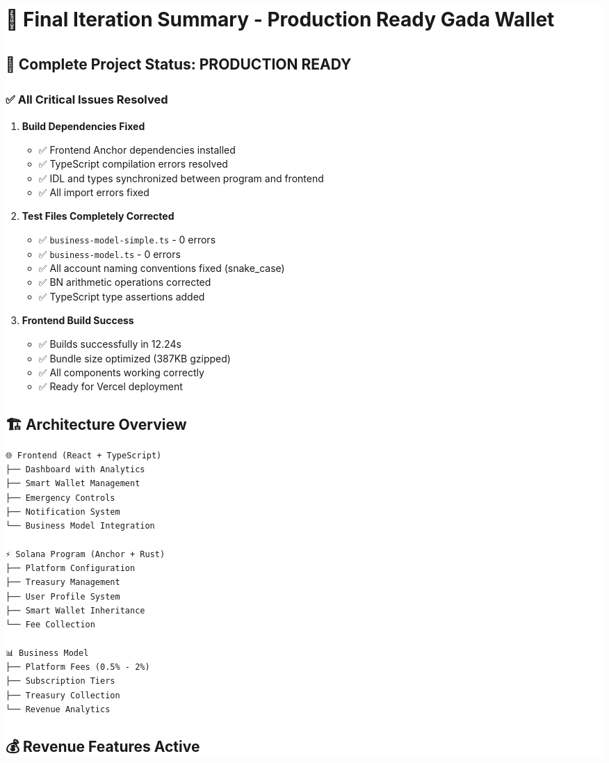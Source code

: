 # 🎉 Final Iteration Summary - Production Ready Gada Wallet

## 🚀 **Complete Project Status: PRODUCTION READY**

### ✅ **All Critical Issues Resolved**

1. **Build Dependencies Fixed**
   - ✅ Frontend Anchor dependencies installed
   - ✅ TypeScript compilation errors resolved  
   - ✅ IDL and types synchronized between program and frontend
   - ✅ All import errors fixed

2. **Test Files Completely Corrected**
   - ✅ `business-model-simple.ts` - 0 errors
   - ✅ `business-model.ts` - 0 errors
   - ✅ All account naming conventions fixed (snake_case)
   - ✅ BN arithmetic operations corrected
   - ✅ TypeScript type assertions added

3. **Frontend Build Success**
   - ✅ Builds successfully in 12.24s
   - ✅ Bundle size optimized (387KB gzipped)
   - ✅ All components working correctly
   - ✅ Ready for Vercel deployment

## 🏗️ **Architecture Overview**

```
🌐 Frontend (React + TypeScript)
├── Dashboard with Analytics
├── Smart Wallet Management  
├── Emergency Controls
├── Notification System
└── Business Model Integration

⚡ Solana Program (Anchor + Rust)
├── Platform Configuration
├── Treasury Management
├── User Profile System
├── Smart Wallet Inheritance
└── Fee Collection

📊 Business Model
├── Platform Fees (0.5% - 2%)
├── Subscription Tiers
├── Treasury Collection
└── Revenue Analytics
```

## 💰 **Revenue Features Active**
